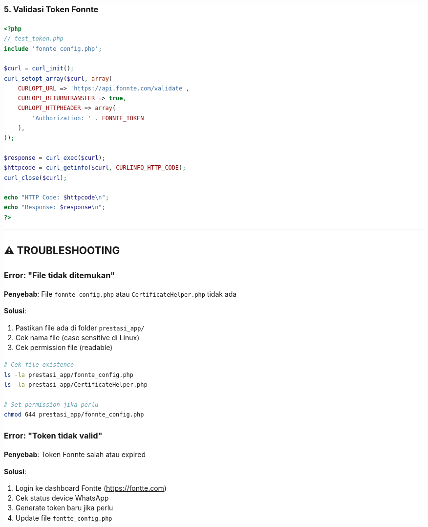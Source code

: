 
### 5. Validasi Token Fonnte

```php
<?php
// test_token.php
include 'fonnte_config.php';

$curl = curl_init();
curl_setopt_array($curl, array(
    CURLOPT_URL => 'https://api.fonnte.com/validate',
    CURLOPT_RETURNTRANSFER => true,
    CURLOPT_HTTPHEADER => array(
        'Authorization: ' . FONNTE_TOKEN
    ),
));

$response = curl_exec($curl);
$httpcode = curl_getinfo($curl, CURLINFO_HTTP_CODE);
curl_close($curl);

echo "HTTP Code: $httpcode\n";
echo "Response: $response\n";
?>
```

---

## ⚠️ TROUBLESHOOTING

### Error: "File tidak ditemukan"

**Penyebab**: File `fonnte_config.php` atau `CertificateHelper.php` tidak ada

**Solusi**:
1. Pastikan file ada di folder `prestasi_app/`
2. Cek nama file (case sensitive di Linux)
3. Cek permission file (readable)

```bash
# Cek file existence
ls -la prestasi_app/fonnte_config.php
ls -la prestasi_app/CertificateHelper.php

# Set permission jika perlu
chmod 644 prestasi_app/fonnte_config.php
```

### Error: "Token tidak valid"

**Penyebab**: Token Fonnte salah atau expired

**Solusi**:
1. Login ke dashboard Fontte (https://fontte.com)
2. Cek status device WhatsApp
3. Generate token baru jika perlu
4. Update file `fontte_config.php`
